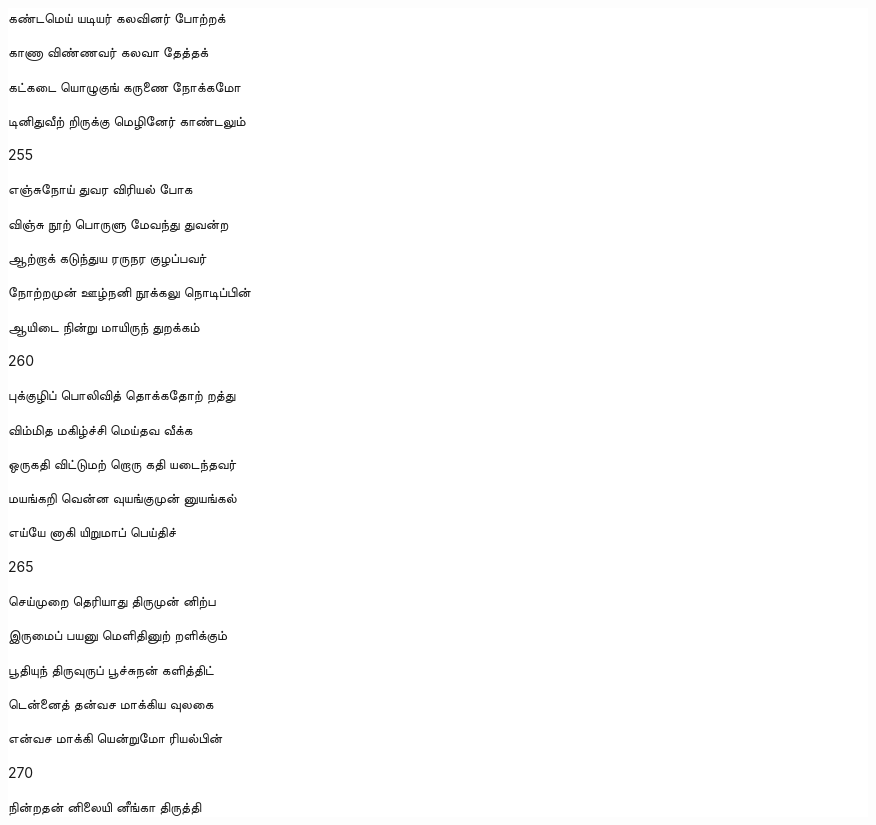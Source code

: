 கண்டமெய் யடியர் கலவினர் போற்றக்  

காணா விண்ணவர் கலவா தேத்தக்  

கட்கடை யொழுகுங் கருணை நோக்கமோ  

டினிதுவீற் றிருக்கு மெழினேர் காண்டலும்

255  

எஞ்சுநோய் துவர விரியல் போக  

விஞ்சு நூற் பொருளு மேவந்து துவன்ற  

ஆற்றாக் கடுந்துய ரருநர குழப்பவர்  

நோற்றமுன் ஊழ்நனி நூக்கலு நொடிப்பின்  

ஆயிடை நின்று மாயிருந் துறக்கம்

260  

புக்குழிப் பொலிவித் தொக்கதோற் றத்து  

விம்மித மகிழ்ச்சி மெய்தவ வீக்க  

ஒருகதி விட்டுமற் றொரு கதி யடைந்தவர்  

மயங்கறி வென்ன வுயங்குமுன் னுயங்கல்  

எய்யே னாகி யிறுமாப் பெய்திச்

265  

செய்முறை தெரியாது திருமுன் னிற்ப  

இருமைப் பயனு மெளிதினுற் றளிக்கும்  

பூதியுந் திருவுருப் பூச்சுநன் களித்திட்  

டென்னைத் தன்வச மாக்கிய வுலகை  

என்வச மாக்கி யென்றுமோ ரியல்பின்

270  

நின்றதன் னிலையி னீங்கா திருத்தி  

